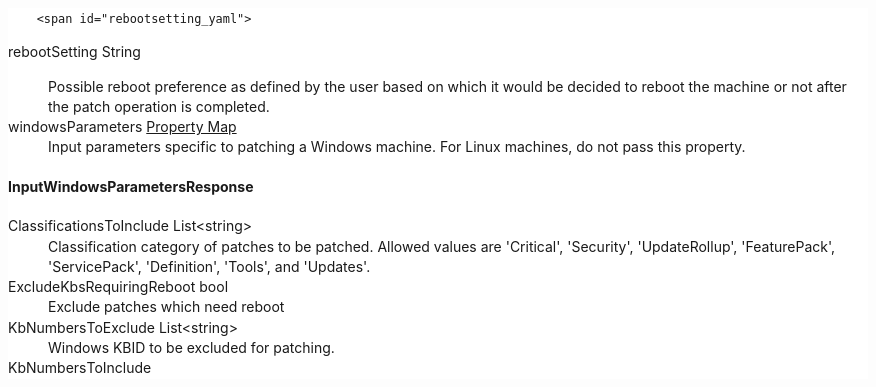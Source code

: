         <span id="rebootsetting_yaml">
<a data-swiftype-name="resource-property" data-swiftype-type="text" href="#rebootsetting_yaml" style="color: inherit; text-decoration: inherit;">reboot<wbr>Setting</a>
</span>
        <span class="property-indicator"></span>
        <span class="property-type">String</span>
    </dt>
    <dd>Possible reboot preference as defined by the user based on which it would be decided to reboot the machine or not after the patch operation is completed.</dd><dt class="property-optional"
            title="Optional">
        <span id="windowsparameters_yaml">
<a data-swiftype-name="resource-property" data-swiftype-type="text" href="#windowsparameters_yaml" style="color: inherit; text-decoration: inherit;">windows<wbr>Parameters</a>
</span>
        <span class="property-indicator"></span>
        <span class="property-type"><a href="#inputwindowsparametersresponse">Property Map</a></span>
    </dt>
    <dd>Input parameters specific to patching a Windows machine. For Linux machines, do not pass this property.</dd></dl>
</pulumi-choosable>
</div>

<h4 id="inputwindowsparametersresponse">Input<wbr>Windows<wbr>Parameters<wbr>Response</h4>



<div>
<pulumi-choosable type="language" values="csharp">
<dl class="resources-properties"><dt class="property-optional"
            title="Optional">
        <span id="classificationstoinclude_csharp">
<a data-swiftype-name="resource-property" data-swiftype-type="text" href="#classificationstoinclude_csharp" style="color: inherit; text-decoration: inherit;">Classifications<wbr>To<wbr>Include</a>
</span>
        <span class="property-indicator"></span>
        <span class="property-type">List&lt;string&gt;</span>
    </dt>
    <dd>Classification category of patches to be patched. Allowed values are 'Critical', 'Security', 'UpdateRollup', 'FeaturePack', 'ServicePack', 'Definition', 'Tools', and 'Updates'.</dd><dt class="property-optional"
            title="Optional">
        <span id="excludekbsrequiringreboot_csharp">
<a data-swiftype-name="resource-property" data-swiftype-type="text" href="#excludekbsrequiringreboot_csharp" style="color: inherit; text-decoration: inherit;">Exclude<wbr>Kbs<wbr>Requiring<wbr>Reboot</a>
</span>
        <span class="property-indicator"></span>
        <span class="property-type">bool</span>
    </dt>
    <dd>Exclude patches which need reboot</dd><dt class="property-optional"
            title="Optional">
        <span id="kbnumberstoexclude_csharp">
<a data-swiftype-name="resource-property" data-swiftype-type="text" href="#kbnumberstoexclude_csharp" style="color: inherit; text-decoration: inherit;">Kb<wbr>Numbers<wbr>To<wbr>Exclude</a>
</span>
        <span class="property-indicator"></span>
        <span class="property-type">List&lt;string&gt;</span>
    </dt>
    <dd>Windows KBID to be excluded for patching.</dd><dt class="property-optional"
            title="Optional">
        <span id="kbnumberstoinclude_csharp">
<a data-swiftype-name="resource-property" data-swiftype-type="text" href="#kbnumberstoinclude_csharp" style="color: inherit; text-decoration: inherit;">Kb<wbr>Numbers<wbr>To<wbr>Include</a>
</span>
        <span class="property-indicator"></span>